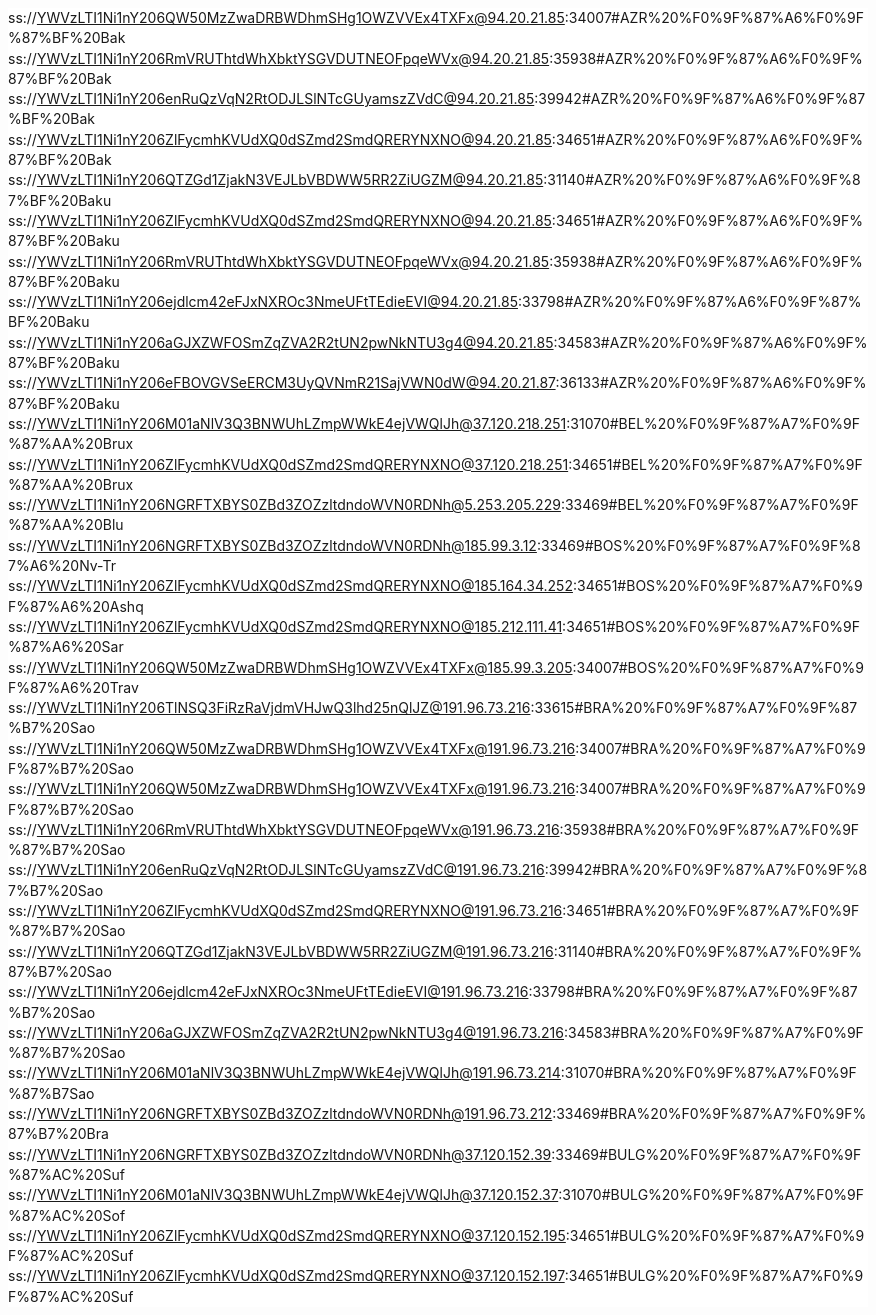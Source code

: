 ss://YWVzLTI1Ni1nY206QW50MzZwaDRBWDhmSHg1OWZVVEx4TXFx@94.20.21.85:34007#AZR%20%F0%9F%87%A6%F0%9F%87%BF%20Bak
ss://YWVzLTI1Ni1nY206RmVRUThtdWhXbktYSGVDUTNEOFpqeWVx@94.20.21.85:35938#AZR%20%F0%9F%87%A6%F0%9F%87%BF%20Bak
ss://YWVzLTI1Ni1nY206enRuQzVqN2RtODJLSlNTcGUyamszZVdC@94.20.21.85:39942#AZR%20%F0%9F%87%A6%F0%9F%87%BF%20Bak
ss://YWVzLTI1Ni1nY206ZlFycmhKVUdXQ0dSZmd2SmdQRERYNXNO@94.20.21.85:34651#AZR%20%F0%9F%87%A6%F0%9F%87%BF%20Bak
ss://YWVzLTI1Ni1nY206QTZGd1ZjakN3VEJLbVBDWW5RR2ZiUGZM@94.20.21.85:31140#AZR%20%F0%9F%87%A6%F0%9F%87%BF%20Baku
ss://YWVzLTI1Ni1nY206ZlFycmhKVUdXQ0dSZmd2SmdQRERYNXNO@94.20.21.85:34651#AZR%20%F0%9F%87%A6%F0%9F%87%BF%20Baku
ss://YWVzLTI1Ni1nY206RmVRUThtdWhXbktYSGVDUTNEOFpqeWVx@94.20.21.85:35938#AZR%20%F0%9F%87%A6%F0%9F%87%BF%20Baku
ss://YWVzLTI1Ni1nY206ejdlcm42eFJxNXROc3NmeUFtTEdieEVI@94.20.21.85:33798#AZR%20%F0%9F%87%A6%F0%9F%87%BF%20Baku
ss://YWVzLTI1Ni1nY206aGJXZWFOSmZqZVA2R2tUN2pwNkNTU3g4@94.20.21.85:34583#AZR%20%F0%9F%87%A6%F0%9F%87%BF%20Baku
ss://YWVzLTI1Ni1nY206eFBOVGVSeERCM3UyQVNmR21SajVWN0dW@94.20.21.87:36133#AZR%20%F0%9F%87%A6%F0%9F%87%BF%20Baku
ss://YWVzLTI1Ni1nY206M01aNlV3Q3BNWUhLZmpWWkE4ejVWQlJh@37.120.218.251:31070#BEL%20%F0%9F%87%A7%F0%9F%87%AA%20Brux
ss://YWVzLTI1Ni1nY206ZlFycmhKVUdXQ0dSZmd2SmdQRERYNXNO@37.120.218.251:34651#BEL%20%F0%9F%87%A7%F0%9F%87%AA%20Brux
ss://YWVzLTI1Ni1nY206NGRFTXBYS0ZBd3ZOZzltdndoWVN0RDNh@5.253.205.229:33469#BEL%20%F0%9F%87%A7%F0%9F%87%AA%20Blu
ss://YWVzLTI1Ni1nY206NGRFTXBYS0ZBd3ZOZzltdndoWVN0RDNh@185.99.3.12:33469#BOS%20%F0%9F%87%A7%F0%9F%87%A6%20Nv-Tr
ss://YWVzLTI1Ni1nY206ZlFycmhKVUdXQ0dSZmd2SmdQRERYNXNO@185.164.34.252:34651#BOS%20%F0%9F%87%A7%F0%9F%87%A6%20Ashq
ss://YWVzLTI1Ni1nY206ZlFycmhKVUdXQ0dSZmd2SmdQRERYNXNO@185.212.111.41:34651#BOS%20%F0%9F%87%A7%F0%9F%87%A6%20Sar
ss://YWVzLTI1Ni1nY206QW50MzZwaDRBWDhmSHg1OWZVVEx4TXFx@185.99.3.205:34007#BOS%20%F0%9F%87%A7%F0%9F%87%A6%20Trav
ss://YWVzLTI1Ni1nY206TlNSQ3FiRzRaVjdmVHJwQ3lhd25nQlJZ@191.96.73.216:33615#BRA%20%F0%9F%87%A7%F0%9F%87%B7%20Sao
ss://YWVzLTI1Ni1nY206QW50MzZwaDRBWDhmSHg1OWZVVEx4TXFx@191.96.73.216:34007#BRA%20%F0%9F%87%A7%F0%9F%87%B7%20Sao
ss://YWVzLTI1Ni1nY206QW50MzZwaDRBWDhmSHg1OWZVVEx4TXFx@191.96.73.216:34007#BRA%20%F0%9F%87%A7%F0%9F%87%B7%20Sao
ss://YWVzLTI1Ni1nY206RmVRUThtdWhXbktYSGVDUTNEOFpqeWVx@191.96.73.216:35938#BRA%20%F0%9F%87%A7%F0%9F%87%B7%20Sao
ss://YWVzLTI1Ni1nY206enRuQzVqN2RtODJLSlNTcGUyamszZVdC@191.96.73.216:39942#BRA%20%F0%9F%87%A7%F0%9F%87%B7%20Sao
ss://YWVzLTI1Ni1nY206ZlFycmhKVUdXQ0dSZmd2SmdQRERYNXNO@191.96.73.216:34651#BRA%20%F0%9F%87%A7%F0%9F%87%B7%20Sao
ss://YWVzLTI1Ni1nY206QTZGd1ZjakN3VEJLbVBDWW5RR2ZiUGZM@191.96.73.216:31140#BRA%20%F0%9F%87%A7%F0%9F%87%B7%20Sao
ss://YWVzLTI1Ni1nY206ejdlcm42eFJxNXROc3NmeUFtTEdieEVI@191.96.73.216:33798#BRA%20%F0%9F%87%A7%F0%9F%87%B7%20Sao
ss://YWVzLTI1Ni1nY206aGJXZWFOSmZqZVA2R2tUN2pwNkNTU3g4@191.96.73.216:34583#BRA%20%F0%9F%87%A7%F0%9F%87%B7%20Sao
ss://YWVzLTI1Ni1nY206M01aNlV3Q3BNWUhLZmpWWkE4ejVWQlJh@191.96.73.214:31070#BRA%20%F0%9F%87%A7%F0%9F%87%B7Sao
ss://YWVzLTI1Ni1nY206NGRFTXBYS0ZBd3ZOZzltdndoWVN0RDNh@191.96.73.212:33469#BRA%20%F0%9F%87%A7%F0%9F%87%B7%20Bra
ss://YWVzLTI1Ni1nY206NGRFTXBYS0ZBd3ZOZzltdndoWVN0RDNh@37.120.152.39:33469#BULG%20%F0%9F%87%A7%F0%9F%87%AC%20Suf
ss://YWVzLTI1Ni1nY206M01aNlV3Q3BNWUhLZmpWWkE4ejVWQlJh@37.120.152.37:31070#BULG%20%F0%9F%87%A7%F0%9F%87%AC%20Sof
ss://YWVzLTI1Ni1nY206ZlFycmhKVUdXQ0dSZmd2SmdQRERYNXNO@37.120.152.195:34651#BULG%20%F0%9F%87%A7%F0%9F%87%AC%20Suf
ss://YWVzLTI1Ni1nY206ZlFycmhKVUdXQ0dSZmd2SmdQRERYNXNO@37.120.152.197:34651#BULG%20%F0%9F%87%A7%F0%9F%87%AC%20Suf
